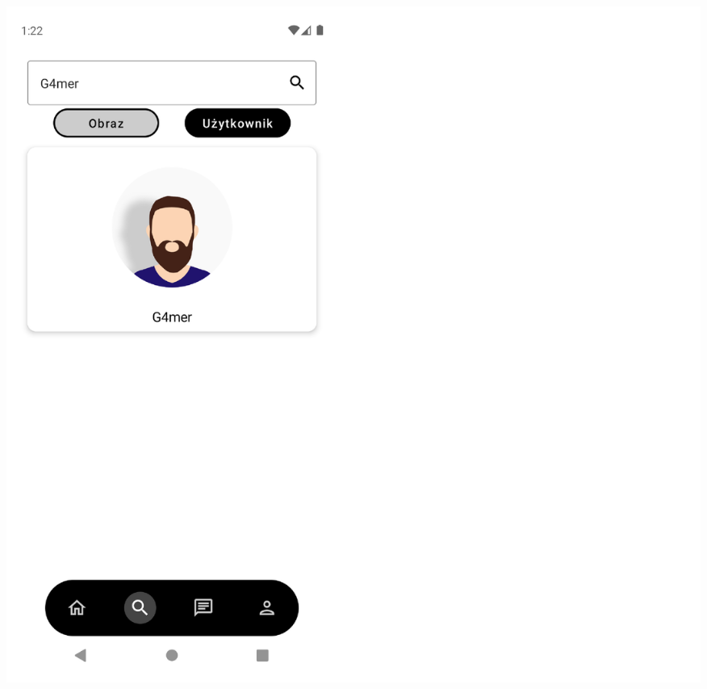   <img src="https://github.com/krygo-dev/AppForArtists/blob/main/screenshots/search_screen_username.png" width="400" height="822" style="padding:5px">